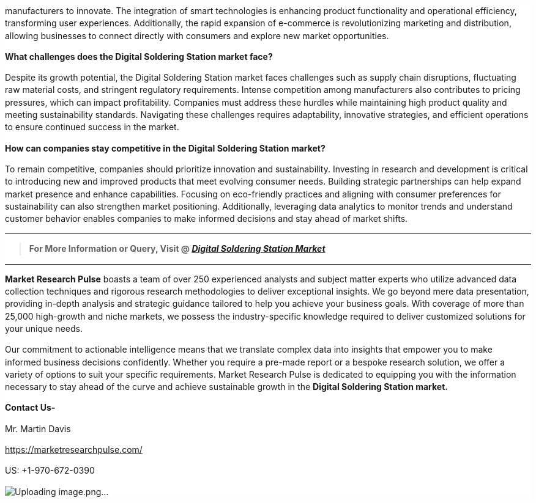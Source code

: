manufacturers to innovate. The integration of smart technologies is enhancing product functionality and operational efficiency, transforming user experiences. Additionally, the rapid expansion of e-commerce is revolutionizing marketing and distribution, allowing businesses to connect directly with consumers and explore new market opportunities.</p><p><strong>What challenges does the Digital Soldering Station market face?</strong></p><p>Despite its growth potential, the Digital Soldering Station market faces challenges such as supply chain disruptions, fluctuating raw material costs, and stringent regulatory requirements. Intense competition among manufacturers also contributes to pricing pressures, which can impact profitability. Companies must address these hurdles while maintaining high product quality and meeting sustainability standards. Navigating these challenges requires adaptability, innovative strategies, and efficient operations to ensure continued success in the market.</p><p><strong>How can companies stay competitive in the Digital Soldering Station market?</strong></p><p>To remain competitive, companies should prioritize innovation and sustainability. Investing in research and development is critical to introducing new and improved products that meet evolving consumer needs. Building strategic partnerships can help expand market presence and enhance capabilities. Focusing on eco-friendly practices and aligning with consumer preferences for sustainability can also strengthen market positioning. Additionally, leveraging data analytics to monitor trends and understand customer behavior enables companies to make informed decisions and stay ahead of market shifts.</p><hr /><blockquote><p><strong>For More Information or Query, Visit @&nbsp;<em><a href="https://marketresearchpulse.com/report/125145/digital-soldering-station-market?utm_source=Linkedin&utm_medium=0115">Digital Soldering Station Market</a></em></strong></p></blockquote><hr /><p><strong>Market Research Pulse</strong> boasts a team of over 250 experienced analysts and subject matter experts who utilize advanced data collection techniques and rigorous research methodologies to deliver exceptional insights. We go beyond mere data presentation, providing in-depth analysis and strategic guidance tailored to help you achieve your business goals. With coverage of more than 25,000 high-growth and niche markets, we possess the industry-specific knowledge required to deliver customized solutions for your unique needs.</p><p>Our commitment to actionable intelligence means that we translate complex data into insights that empower you to make informed business decisions confidently. Whether you require a pre-made report or a bespoke research solution, we offer a variety of options to suit your specific requirements. Market Research Pulse is dedicated to equipping you with the information necessary to stay ahead of the curve and achieve sustainable growth in the <strong>Digital Soldering Station market.</strong></p><p><strong>Contact Us-</strong></p><p>Mr. Martin Davis</p><p>https://marketresearchpulse.com/</p><p>US: +1-970-672-0390</p>
![Uploading image.png…]()
